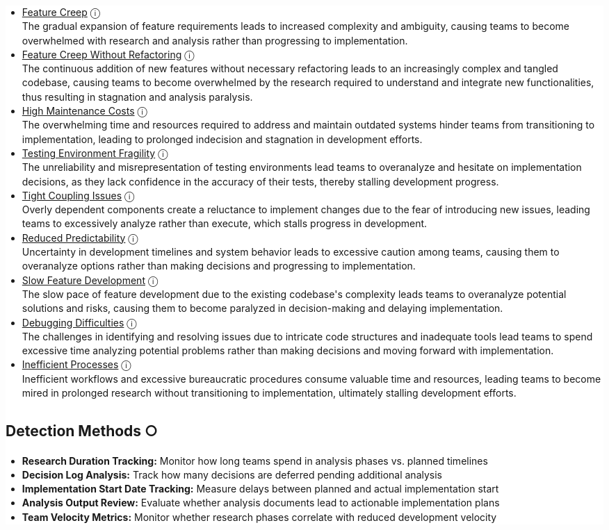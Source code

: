 - [Feature Creep](feature-creep.md) <span class="info-tooltip" title="Confidence: 0.317, Strength: 0.668">ⓘ</span>
<br/>  The gradual expansion of feature requirements leads to increased complexity and ambiguity, causing teams to become overwhelmed with research and analysis rather than progressing to implementation.
- [Feature Creep Without Refactoring](feature-creep-without-refactoring.md) <span class="info-tooltip" title="Confidence: 0.316, Strength: 0.750">ⓘ</span>
<br/>  The continuous addition of new features without necessary refactoring leads to an increasingly complex and tangled codebase, causing teams to become overwhelmed by the research required to understand and integrate new functionalities, thus resulting in stagnation and analysis paralysis.
- [High Maintenance Costs](high-maintenance-costs.md) <span class="info-tooltip" title="Confidence: 0.316, Strength: 0.692">ⓘ</span>
<br/>  The overwhelming time and resources required to address and maintain outdated systems hinder teams from transitioning to implementation, leading to prolonged indecision and stagnation in development efforts.
- [Testing Environment Fragility](testing-environment-fragility.md) <span class="info-tooltip" title="Confidence: 0.316, Strength: 0.752">ⓘ</span>
<br/>  The unreliability and misrepresentation of testing environments lead teams to overanalyze and hesitate on implementation decisions, as they lack confidence in the accuracy of their tests, thereby stalling development progress.
- [Tight Coupling Issues](tight-coupling-issues.md) <span class="info-tooltip" title="Confidence: 0.313, Strength: 0.708">ⓘ</span>
<br/>  Overly dependent components create a reluctance to implement changes due to the fear of introducing new issues, leading teams to excessively analyze rather than execute, which stalls progress in development.
- [Reduced Predictability](reduced-predictability.md) <span class="info-tooltip" title="Confidence: 0.307, Strength: 0.697">ⓘ</span>
<br/>  Uncertainty in development timelines and system behavior leads to excessive caution among teams, causing them to overanalyze options rather than making decisions and progressing to implementation.
- [Slow Feature Development](slow-feature-development.md) <span class="info-tooltip" title="Confidence: 0.306, Strength: 0.716">ⓘ</span>
<br/>  The slow pace of feature development due to the existing codebase's complexity leads teams to overanalyze potential solutions and risks, causing them to become paralyzed in decision-making and delaying implementation.
- [Debugging Difficulties](debugging-difficulties.md) <span class="info-tooltip" title="Confidence: 0.303, Strength: 0.705">ⓘ</span>
<br/>  The challenges in identifying and resolving issues due to intricate code structures and inadequate tools lead teams to spend excessive time analyzing potential problems rather than making decisions and moving forward with implementation.
- [Inefficient Processes](inefficient-processes.md) <span class="info-tooltip" title="Confidence: 0.302, Strength: 0.708">ⓘ</span>
<br/>  Inefficient workflows and excessive bureaucratic procedures consume valuable time and resources, leading teams to become mired in prolonged research without transitioning to implementation, ultimately stalling development efforts.

## Detection Methods ○

- **Research Duration Tracking:** Monitor how long teams spend in analysis phases vs. planned timelines
- **Decision Log Analysis:** Track how many decisions are deferred pending additional analysis
- **Implementation Start Date Tracking:** Measure delays between planned and actual implementation start
- **Analysis Output Review:** Evaluate whether analysis documents lead to actionable implementation plans
- **Team Velocity Metrics:** Monitor whether research phases correlate with reduced development velocity
